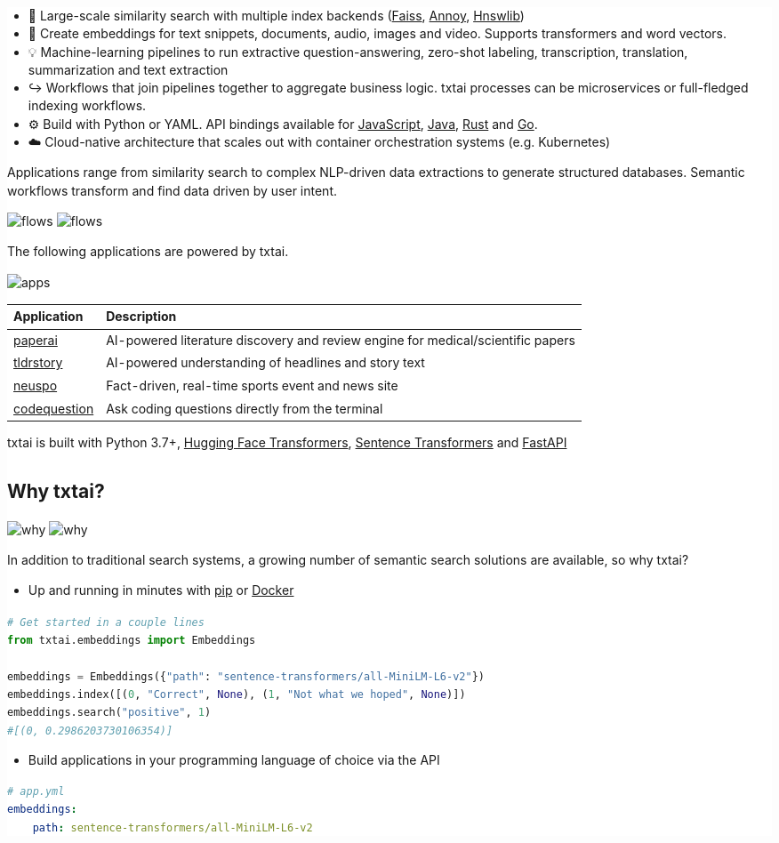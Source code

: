- 🔎 Large-scale similarity search with multiple index backends ([Faiss](https://github.com/facebookresearch/faiss), [Annoy](https://github.com/spotify/annoy), [Hnswlib](https://github.com/nmslib/hnswlib))
- 📄 Create embeddings for text snippets, documents, audio, images and video. Supports transformers and word vectors.
- 💡 Machine-learning pipelines to run extractive question-answering, zero-shot labeling, transcription, translation, summarization and text extraction
- ↪️️ Workflows that join pipelines together to aggregate business logic. txtai processes can be microservices or full-fledged indexing workflows.
- ⚙️ Build with Python or YAML. API bindings available for [JavaScript](https://github.com/neuml/txtai.js), [Java](https://github.com/neuml/txtai.java), [Rust](https://github.com/neuml/txtai.rs) and [Go](https://github.com/neuml/txtai.go).
- ☁️ Cloud-native architecture that scales out with container orchestration systems (e.g. Kubernetes)

Applications range from similarity search to complex NLP-driven data extractions to generate structured databases. Semantic workflows transform and find data driven by user intent.

![flows](https://raw.githubusercontent.com/neuml/txtai/master/docs/images/flows.png#gh-light-mode-only)
![flows](https://raw.githubusercontent.com/neuml/txtai/master/docs/images/flows-dark.png#gh-dark-mode-only)

The following applications are powered by txtai.

![apps](https://raw.githubusercontent.com/neuml/txtai/master/apps.jpg)

| Application  | Description  |
|:----------|:-------------|
| [paperai](https://github.com/neuml/paperai) | AI-powered literature discovery and review engine for medical/scientific papers |
| [tldrstory](https://github.com/neuml/tldrstory) | AI-powered understanding of headlines and story text |
| [neuspo](https://neuspo.com) | Fact-driven, real-time sports event and news site |
| [codequestion](https://github.com/neuml/codequestion) | Ask coding questions directly from the terminal |

txtai is built with Python 3.7+, [Hugging Face Transformers](https://github.com/huggingface/transformers), [Sentence Transformers](https://github.com/UKPLab/sentence-transformers) and [FastAPI](https://github.com/tiangolo/fastapi)

## Why txtai?

![why](https://raw.githubusercontent.com/neuml/txtai/master/docs/images/why.png#gh-light-mode-only)
![why](https://raw.githubusercontent.com/neuml/txtai/master/docs/images/why-dark.png#gh-dark-mode-only)

In addition to traditional search systems, a growing number of semantic search solutions are available, so why txtai?

- Up and running in minutes with [pip](https://neuml.github.io/txtai/install/) or [Docker](https://neuml.github.io/txtai/cloud/)
```python
# Get started in a couple lines
from txtai.embeddings import Embeddings

embeddings = Embeddings({"path": "sentence-transformers/all-MiniLM-L6-v2"})
embeddings.index([(0, "Correct", None), (1, "Not what we hoped", None)])
embeddings.search("positive", 1)
#[(0, 0.2986203730106354)]
```
- Build applications in your programming language of choice via the API
```yaml
# app.yml
embeddings:
    path: sentence-transformers/all-MiniLM-L6-v2
```
```bash
```